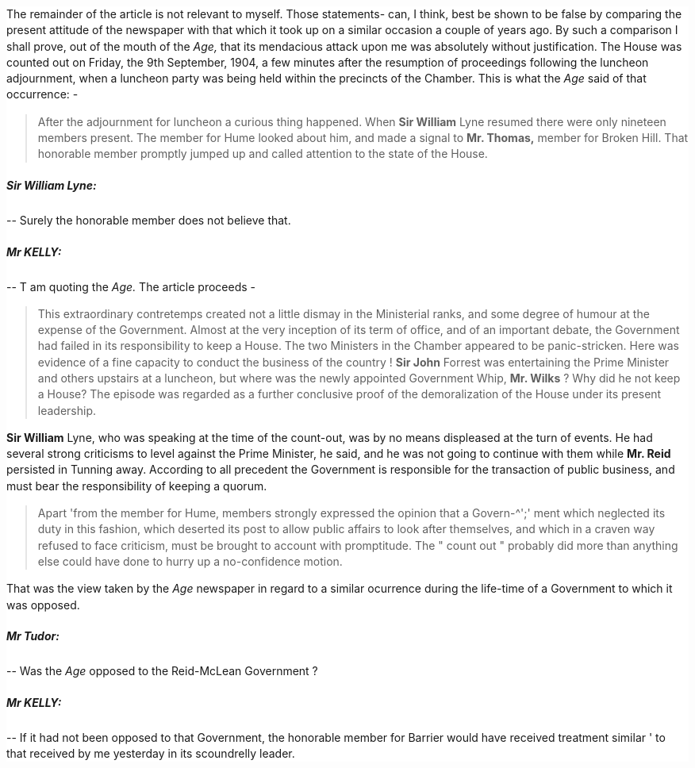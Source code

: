 The remainder of the article is not relevant to myself. Those statements- can, I think, best be shown to be false by comparing the present attitude of the newspaper with that which it took up on a similar occasion a couple of years ago. By such a comparison I shall prove, out of the mouth of the  *Age,*  that its mendacious attack upon me was absolutely  without justification. The House was counted out on Friday, the 9th September, 1904, a few minutes after the resumption of proceedings following the luncheon adjournment, when a luncheon party was being held within the precincts of the Chamber. This is what the  *Age*  said of that occurrence: - 

  >After the adjournment for luncheon a curious thing happened. When  **Sir William**  Lyne resumed there were only nineteen members present. The member for Hume looked about him, and made a signal to  **Mr. Thomas,**  member for Broken Hill. That honorable member promptly jumped up and called attention to the state of the House. 

##### Sir William Lyne:

--  Surely the honorable member does not believe that. 

##### Mr KELLY:

-- T am quoting the  *Age.*  The article proceeds - 

  >This extraordinary contretemps created not a little dismay in the Ministerial ranks, and some degree of humour at the expense of the Government. Almost at the very inception of its term of office, and of an important debate, the Government had failed in its responsibility to keep a House. The two Ministers in the Chamber appeared to be panic-stricken. Here was evidence of a fine capacity to conduct the business of the country !  **Sir John**  Forrest was entertaining the Prime Minister and others upstairs at a luncheon, but where was the newly appointed Government Whip,  **Mr. Wilks**  ? Why did he not keep a House? The episode was regarded as a further conclusive proof of the demoralization of the House under its present leadership. 
  >
  >
 **Sir William** Lyne, who was speaking at the time of the count-out, was by no means displeased at the turn of events. He had several strong criticisms to level against the Prime Minister, he said, and he was not going to continue with them while  **Mr. Reid**  persisted in Tunning away. According to all precedent the Government is responsible for the transaction of public business, and must bear the responsibility of keeping a quorum. 
  >
  >Apart 'from the member for Hume, members strongly expressed the opinion that a Govern-^';' ment which neglected its duty in this fashion, which deserted its post to allow public affairs to look after themselves, and which in a craven way refused to face criticism, must be brought to account with promptitude. The " count out " probably did more than anything else could have done to hurry up a no-confidence motion. 

That was the view taken by the  *Age*  newspaper in regard to a similar ocurrence during the life-time of a Government to which it was opposed. 

##### Mr Tudor:

--  Was the  *Age*  opposed to the Reid-McLean Government ? 

##### Mr KELLY:

-- If it had not been opposed to that Government, the honorable member for Barrier would have received treatment similar ' to that received by me yesterday in its scoundrelly leader. 
